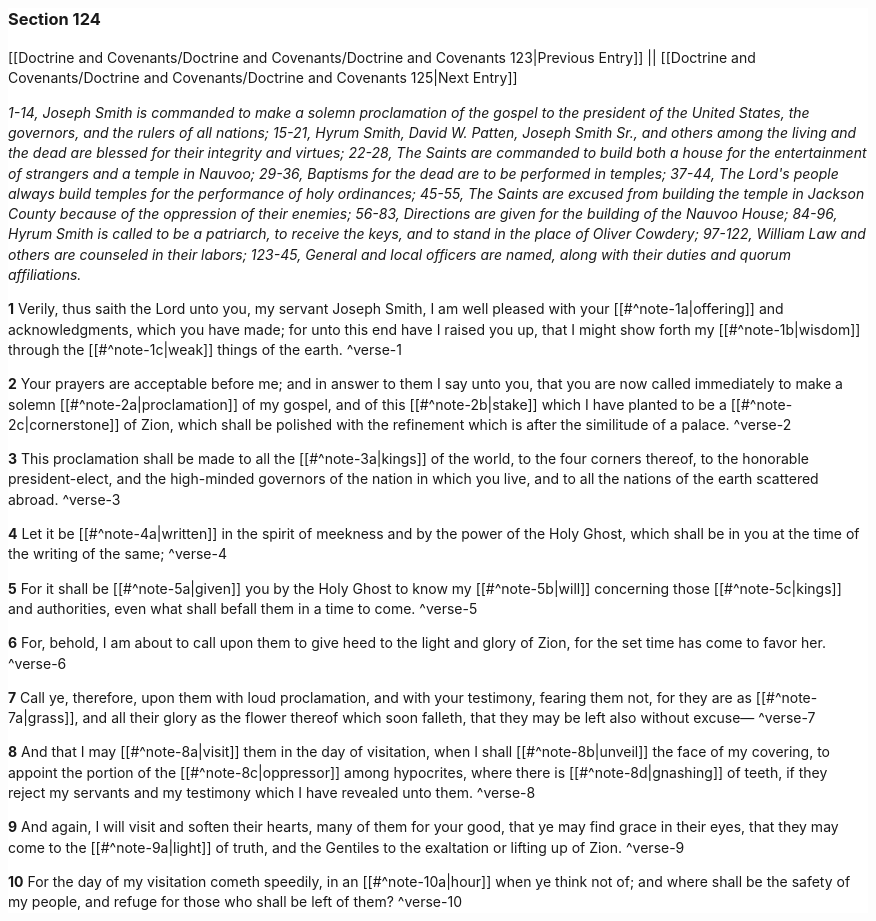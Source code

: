 ### Section 124

[[Doctrine and Covenants/Doctrine and Covenants/Doctrine and Covenants 123|Previous Entry]]  ||  [[Doctrine and Covenants/Doctrine and Covenants/Doctrine and Covenants 125|Next Entry]]

*1-14, Joseph Smith is commanded to make a solemn proclamation of the gospel to the president of the United States, the governors, and the rulers of all nations; 15-21, Hyrum Smith, David W. Patten, Joseph Smith Sr., and others among the living and the dead are blessed for their integrity and virtues; 22-28, The Saints are commanded to build both a house for the entertainment of strangers and a temple in Nauvoo; 29-36, Baptisms for the dead are to be performed in temples; 37-44, The Lord's people always build temples for the performance of holy ordinances; 45-55, The Saints are excused from building the temple in Jackson County because of the oppression of their enemies; 56-83, Directions are given for the building of the Nauvoo House; 84-96, Hyrum Smith is called to be a patriarch, to receive the keys, and to stand in the place of Oliver Cowdery; 97-122, William Law and others are counseled in their labors; 123-45, General and local officers are named, along with their duties and quorum affiliations.*

**1**  Verily, thus saith the Lord unto you, my servant Joseph Smith, I am well pleased with your [[#^note-1a|offering]] and acknowledgments, which you have made; for unto this end have I raised you up, that I might show forth my [[#^note-1b|wisdom]] through the [[#^note-1c|weak]] things of the earth. ^verse-1

**2**  Your prayers are acceptable before me; and in answer to them I say unto you, that you are now called immediately to make a solemn [[#^note-2a|proclamation]] of my gospel, and of this [[#^note-2b|stake]] which I have planted to be a [[#^note-2c|cornerstone]] of Zion, which shall be polished with the refinement which is after the similitude of a palace. ^verse-2

**3**  This proclamation shall be made to all the [[#^note-3a|kings]] of the world, to the four corners thereof, to the honorable president-elect, and the high-minded governors of the nation in which you live, and to all the nations of the earth scattered abroad. ^verse-3

**4**  Let it be [[#^note-4a|written]] in the spirit of meekness and by the power of the Holy Ghost, which shall be in you at the time of the writing of the same; ^verse-4

**5**  For it shall be [[#^note-5a|given]] you by the Holy Ghost to know my [[#^note-5b|will]] concerning those [[#^note-5c|kings]] and authorities, even what shall befall them in a time to come. ^verse-5

**6**  For, behold, I am about to call upon them to give heed to the light and glory of Zion, for the set time has come to favor her. ^verse-6

**7**  Call ye, therefore, upon them with loud proclamation, and with your testimony, fearing them not, for they are as [[#^note-7a|grass]], and all their glory as the flower thereof which soon falleth, that they may be left also without excuse— ^verse-7

**8**  And that I may [[#^note-8a|visit]] them in the day of visitation, when I shall [[#^note-8b|unveil]] the face of my covering, to appoint the portion of the [[#^note-8c|oppressor]] among hypocrites, where there is [[#^note-8d|gnashing]] of teeth, if they reject my servants and my testimony which I have revealed unto them. ^verse-8

**9**  And again, I will visit and soften their hearts, many of them for your good, that ye may find grace in their eyes, that they may come to the [[#^note-9a|light]] of truth, and the Gentiles to the exaltation or lifting up of Zion. ^verse-9

**10**  For the day of my visitation cometh speedily, in an [[#^note-10a|hour]] when ye think not of; and where shall be the safety of my people, and refuge for those who shall be left of them? ^verse-10
